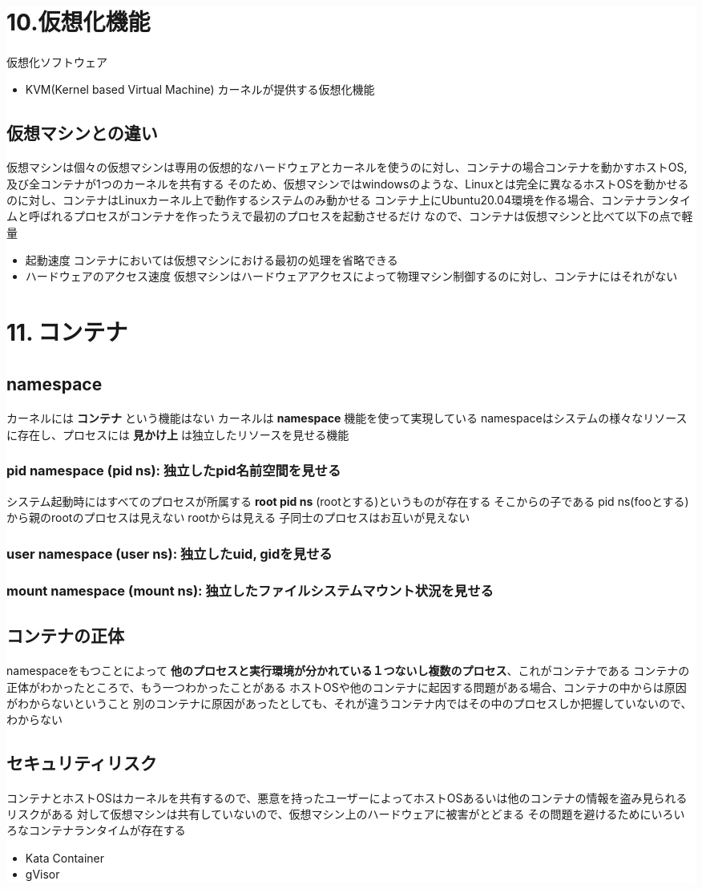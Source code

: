 
# 10.仮想化機能

仮想化ソフトウェア
- KVM(Kernel based Virtual Machine) カーネルが提供する仮想化機能


## 仮想マシンとの違い

仮想マシンは個々の仮想マシンは専用の仮想的なハードウェアとカーネルを使うのに対し、コンテナの場合コンテナを動かすホストOS,及び全コンテナが1つのカーネルを共有する
そのため、仮想マシンではwindowsのような、Linuxとは完全に異なるホストOSを動かせるのに対し、コンテナはLinuxカーネル上で動作するシステムのみ動かせる
コンテナ上にUbuntu20.04環境を作る場合、コンテナランタイムと呼ばれるプロセスがコンテナを作ったうえで最初のプロセスを起動させるだけ
なので、コンテナは仮想マシンと比べて以下の点で軽量
- 起動速度 コンテナにおいては仮想マシンにおける最初の処理を省略できる
- ハードウェアのアクセス速度 仮想マシンはハードウェアアクセスによって物理マシン制御するのに対し、コンテナにはそれがない


# 11. コンテナ

## namespace

カーネルには **コンテナ** という機能はない
カーネルは **namespace** 機能を使って実現している
namespaceはシステムの様々なリソースに存在し、プロセスには **見かけ上** は独立したリソースを見せる機能

### pid namespace (pid ns): 独立したpid名前空間を見せる

システム起動時にはすべてのプロセスが所属する **root pid ns** (rootとする)というものが存在する
そこからの子である pid ns(fooとする)から親のrootのプロセスは見えない rootからは見える
子同士のプロセスはお互いが見えない

### user namespace (user ns): 独立したuid, gidを見せる


### mount namespace (mount ns): 独立したファイルシステムマウント状況を見せる



## コンテナの正体

namespaceをもつことによって **他のプロセスと実行環境が分かれている１つないし複数のプロセス**、これがコンテナである
コンテナの正体がわかったところで、もう一つわかったことがある
ホストOSや他のコンテナに起因する問題がある場合、コンテナの中からは原因がわからないということ
別のコンテナに原因があったとしても、それが違うコンテナ内ではその中のプロセスしか把握していないので、わからない


## セキュリティリスク

コンテナとホストOSはカーネルを共有するので、悪意を持ったユーザーによってホストOSあるいは他のコンテナの情報を盗み見られるリスクがある
対して仮想マシンは共有していないので、仮想マシン上のハードウェアに被害がとどまる
その問題を避けるためにいろいろなコンテナランタイムが存在する
- Kata Container
- gVisor
